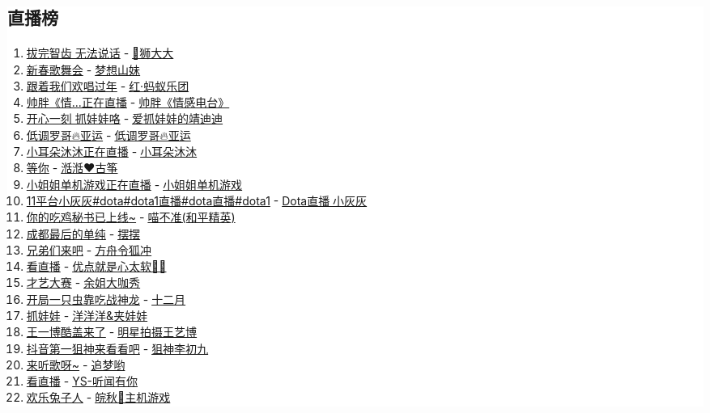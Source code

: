 ## 直播榜

1. [拔完智齿 无法说话](https://webcast.amemv.com/webcast/reflow/6932004151236872963) - [🦁️狮大大](https://www.iesdouyin.com/share/user/52521673582?sec_uid=MS4wLjABAAAABx3K7mM87hX1WEgqVUN2SHQwn4OFGl5VmFacVUw4KrI)
1. [新春歌舞会](https://webcast.amemv.com/webcast/reflow/6931994848912575247) - [梦想山妹](https://www.iesdouyin.com/share/user/52504997437?sec_uid=MS4wLjABAAAArGN0fC3sMSzWq8kz_cpA1tlHtdWJAtpFU52YI2pD5R8)
1. [跟着我们欢唱过年](https://webcast.amemv.com/webcast/reflow/6931963254692514571) - [红·蚂蚁乐团](https://www.iesdouyin.com/share/user/4204153785039648?sec_uid=MS4wLjABAAAAjhyahdvEcMNwdP0PGmsQ59TxodXIJlhDcdafjwFX3q5fzdUEgs4tpYy9g7d-UmU2)
1. [帅胖《情...正在直播](https://webcast.amemv.com/webcast/reflow/6931932839097289472) - [帅胖《情感电台》](https://www.iesdouyin.com/share/user/1582907081892525?sec_uid=MS4wLjABAAAAJzKFNtl_tsBzf7fK2JZeeMDws9eHRc4uj8_qLJ58EAG1pq0m5VkVH_4rSJ4P1xlm)
1. [开心一刻 抓娃娃咯](https://webcast.amemv.com/webcast/reflow/6931994896283159300) - [爱抓娃娃的靖迪迪](https://www.iesdouyin.com/share/user/188767310717070?sec_uid=MS4wLjABAAAAVkXtFka9MbFZlNGGWIT4H1GFpPRSjioKHqvYG1POdVE)
1. [低调罗哥🔥亚运](https://webcast.amemv.com/webcast/reflow/6931970377732492046) - [低调罗哥🔥亚运](https://www.iesdouyin.com/share/user/2053533584077352?sec_uid=MS4wLjABAAAAr91ENIFBy4lDn0zvHjJb33efP1Xky_zKWyGYk735GGsDNe5S2TEDyauYT9AOC4j1)
1. [小耳朵沐沐正在直播](https://webcast.amemv.com/webcast/reflow/6931899288864115471) - [小耳朵沐沐](https://www.iesdouyin.com/share/user/1002360323189134?sec_uid=MS4wLjABAAAATuIMKupas3xIxFJ3enMQ4sn5OabDnsQ3xiia033fqhz8QHPnVaBPCAdgG8u1A5GB)
1. [等你](https://webcast.amemv.com/webcast/reflow/6931999269650041613) - [湉湉❤️古筝](https://www.iesdouyin.com/share/user/4476819357568157?sec_uid=MS4wLjABAAAAzXtn3dXPyTsBRfQ6qjt1DNXFuniztmOp3s8DK5mKQmrHR6AOLRBIGNftE-JReaEx)
1. [小姐姐单机游戏正在直播](https://webcast.amemv.com/webcast/reflow/6931847289916951303) - [小姐姐单机游戏](https://www.iesdouyin.com/share/user/107773423301?sec_uid=MS4wLjABAAAAoA4VxOYvovUFh-LMPUCkzoPx5QIsRZAzs_ta8l34M2w)
1. [11平台小灰灰#dota#dota1直播#dota直播#dota1](https://webcast.amemv.com/webcast/reflow/6931933000397622029) - [Dota直播 小灰灰](https://www.iesdouyin.com/share/user/2480089278195376?sec_uid=MS4wLjABAAAAuvzECZzQAf1s72qp8HBQr7YTjLhqAof9MiparSv1Mn4zHsfGdChCyQqIelX8-df4)
1. [你的吃鸡秘书已上线~](https://webcast.amemv.com/webcast/reflow/6931979309791873800) - [喵不准(和平精英)](https://www.iesdouyin.com/share/user/3438862413859800?sec_uid=MS4wLjABAAAAcpi7-6RSkZW5M90DueVMsVvqb7snyo5yKcPADSAo56yILbD5WaVHHW-b6f-2aKH8)
1. [成都最后的单纯](https://webcast.amemv.com/webcast/reflow/6931978980157410061) - [摆摆](https://www.iesdouyin.com/share/user/3065093882651229?sec_uid=MS4wLjABAAAAFjQloTzHxhr0Ty2HhrdFTih1Q2_b5O-t0tKHWTOUvh_J7wp1UbWbY9yQWzq4Zen_)
1. [兄弟们来吧](https://webcast.amemv.com/webcast/reflow/6931985420205034253) - [方舟令狐冲](https://www.iesdouyin.com/share/user/3478445119767512?sec_uid=MS4wLjABAAAAaxoJdqP0UK_vkflu9_WKWK4o1F8yWhtHE27NteAn5FxWl8hYNp4EIQ_vjasTWmWP)
1. [看直播](https://webcast.amemv.com/webcast/reflow/6931917463793961740) - [优点就是心太软🚀🚀](https://www.iesdouyin.com/share/user/536159121584830?sec_uid=MS4wLjABAAAAdsCzbX3REPS8kzOWkJYtD490SrGxUoV_f0IP8RGl16k)
1. [才艺大赛](https://webcast.amemv.com/webcast/reflow/6931999603143346944) - [余姐大咖秀](https://www.iesdouyin.com/share/user/4503658561044425?sec_uid=MS4wLjABAAAAL697ZI9W3hhKAVGoVGfAiSnRgTCjsigINFxYV-U5CNEMyikEST-gu4x3hFeqZpFZ)
1. [开局一只虫靠吃战神龙](https://webcast.amemv.com/webcast/reflow/6931965167647443726) - [十二月](https://www.iesdouyin.com/share/user/6605874474?sec_uid=MS4wLjABAAAANGK93zC3Ys_w42vZwZDJXPWRgKp36ss0PIJPBApddBo)
1. [抓娃娃](https://webcast.amemv.com/webcast/reflow/6932003969690635021) - [洋洋洋&夹娃娃](https://www.iesdouyin.com/share/user/59677998599?sec_uid=MS4wLjABAAAAs8OecK3sysA-rV0r-yIeWcytRqoypEVnm_UcF42g8Sk)
1. [王一博酷盖来了](https://webcast.amemv.com/webcast/reflow/6931990538103376647) - [明星拍摄王艺博](https://www.iesdouyin.com/share/user/4124995847720279?sec_uid=MS4wLjABAAAALn3aC2oAt4yr7o5BZ5HY223WAKsNc-Gm7beJJVhWIfJF7krTPhzHX2WRUaqtd3VD)
1. [抖音第一狙神来看看吧](https://webcast.amemv.com/webcast/reflow/6931995935039965966) - [狙神李初九](https://www.iesdouyin.com/share/user/1552132002808612?sec_uid=MS4wLjABAAAAv7dMACiWCunsYtEgzm9Grcw2DumnyvY4AV5wseEWQCuAXs3hUIZPBzNIKmu7go1I)
1. [来听歌呀~](https://webcast.amemv.com/webcast/reflow/6931932745165785870) - [追梦哟](https://www.iesdouyin.com/share/user/118339093399243?sec_uid=MS4wLjABAAAAEkvYzxJo01IsCm39OHooTN1ZQ4ii8cdjsKD0hdscXtY)
1. [看直播](https://webcast.amemv.com/webcast/reflow/6931509974631779076) - [YS-听闻有你](https://www.iesdouyin.com/share/user/1248669135281860?sec_uid=MS4wLjABAAAAhyZlkS4rf5uU84WmRa_yBmBiFycqxYiEhD_tfYIyQAq0zoccUHPrLRi6XITSDOqm)
1. [欢乐兔子人](https://webcast.amemv.com/webcast/reflow/6931979077976886023) - [皖秋🐬主机游戏](https://www.iesdouyin.com/share/user/84073576283?sec_uid=MS4wLjABAAAAy9IeYeZ1U4ErK7V79crIVh9oFpTSU1aKdXIUo7rvIBA)